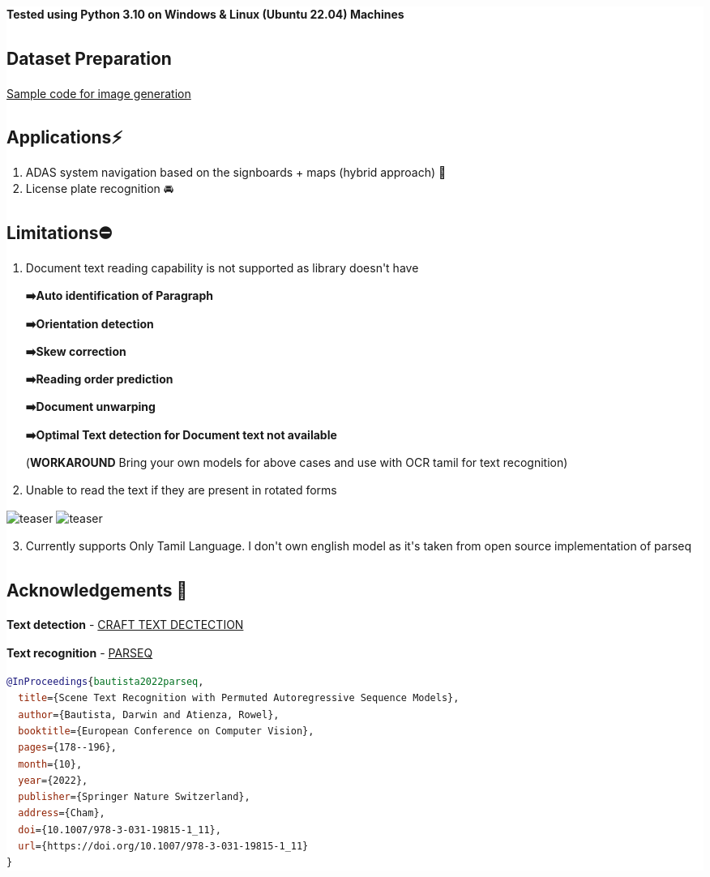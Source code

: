 **Tested using Python 3.10 on Windows & Linux (Ubuntu 22.04) Machines**

## Dataset Preparation
<a href="https://colab.research.google.com/drive/1U6flb8QhrF2psyX7k-Appr69qpclPWkQ?usp=sharing">
Sample code for image generation
</a> 

## Applications⚡
1. ADAS system navigation based on the signboards + maps (hybrid approach) 🚁
2. License plate recognition 🚘

## Limitations⛔

1. Document text reading capability is not supported as library doesn't have

      **➡️Auto identification of Paragraph**

      **➡️Orientation detection**

      **➡️Skew correction**

      **➡️Reading order prediction**

      **➡️Document unwarping**

      **➡️Optimal Text detection for Document text not available**  

      (**WORKAROUND** Bring your own models for above cases and use with OCR tamil for text recognition)


2. Unable to read the text if they are present in rotated forms

<p align="left">
<img width="200" alt="teaser" src="https://github.com/gnana70/tamil_ocr/raw/main/test_images/9.jpg"> 
<img width="200" alt="teaser" src="https://github.com/gnana70/tamil_ocr/raw/main/test_images/8.jpg">
</p>

3. Currently supports Only Tamil Language. I don't own english model as it's taken from open source implementation of parseq


## Acknowledgements 👏

**Text detection** - [CRAFT TEXT DECTECTION](https://github.com/clovaai/CRAFT-pytorch)

**Text recognition** - [PARSEQ](https://github.com/baudm/parseq)


```bibtex
@InProceedings{bautista2022parseq,
  title={Scene Text Recognition with Permuted Autoregressive Sequence Models},
  author={Bautista, Darwin and Atienza, Rowel},
  booktitle={European Conference on Computer Vision},
  pages={178--196},
  month={10},
  year={2022},
  publisher={Springer Nature Switzerland},
  address={Cham},
  doi={10.1007/978-3-031-19815-1_11},
  url={https://doi.org/10.1007/978-3-031-19815-1_11}
}
```
